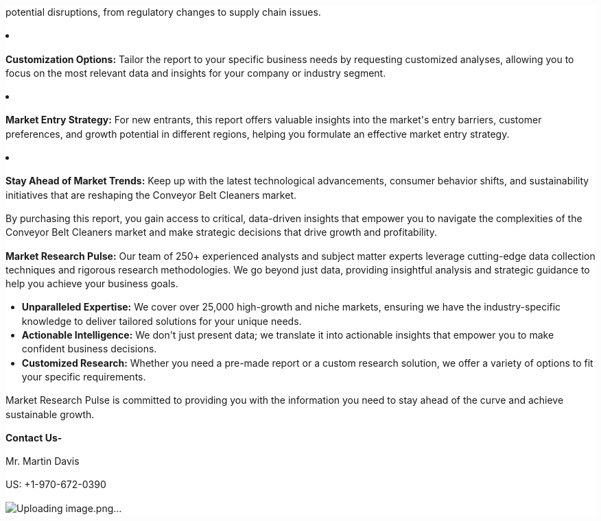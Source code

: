 potential disruptions, from regulatory changes to supply chain issues.</p></li><li><p><strong>Customization Options:</strong> Tailor the report to your specific business needs by requesting customized analyses, allowing you to focus on the most relevant data and insights for your company or industry segment.</p></li><li><p><strong>Market Entry Strategy:</strong> For new entrants, this report offers valuable insights into the market's entry barriers, customer preferences, and growth potential in different regions, helping you formulate an effective market entry strategy.</p></li><li><p><strong>Stay Ahead of Market Trends:</strong> Keep up with the latest technological advancements, consumer behavior shifts, and sustainability initiatives that are reshaping the Conveyor Belt Cleaners market.</p></li></ol><p>By purchasing this report, you gain access to critical, data-driven insights that empower you to navigate the complexities of the Conveyor Belt Cleaners market and make strategic decisions that drive growth and profitability.</p><p><strong>Market Research Pulse:</strong>&nbsp;Our team of 250+ experienced analysts and subject matter experts leverage cutting-edge data collection techniques and rigorous research methodologies. We go beyond just data, providing insightful analysis and strategic guidance to help you achieve your business goals.</p><ul><li><strong>Unparalleled Expertise:</strong>&nbsp;We cover over 25,000 high-growth and niche markets, ensuring we have the industry-specific knowledge to deliver tailored solutions for your unique needs.</li><li><strong>Actionable Intelligence:</strong>&nbsp;We don't just present data; we translate it into actionable insights that empower you to make confident business decisions.</li><li><strong>Customized Research:</strong>&nbsp;Whether you need a pre-made report or a custom research solution, we offer a variety of options to fit your specific requirements.</li></ul><p>Market Research Pulse is committed to providing you with the information you need to stay ahead of the curve and achieve sustainable growth.</p><p><strong>Contact Us-</strong></p><p>Mr. Martin Davis</p><p>US: +1-970-672-0390</p>
![Uploading image.png…]()
